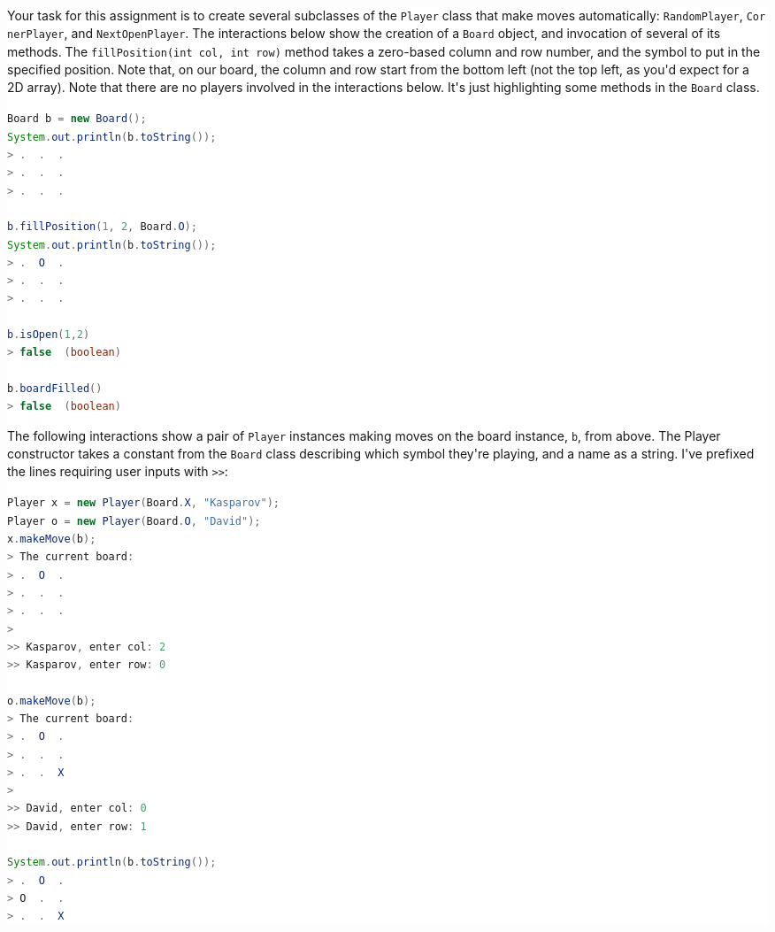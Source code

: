Your task for this assignment is to create several subclasses of the `Player` class that make moves automatically: `RandomPlayer`, `CornerPlayer`, and `NextOpenPlayer`.  The interactions below show the creation of a `Board` object, and invocation of several of its methods. The `fillPosition(int col, int row)` method takes a zero-based column and row number, and the symbol to put in the specified position. Note that, on our board, the column and row start from the bottom left (not the top left, as you'd expect for a 2D array). Note that there are no players involved in the interactions below. It's just highlighting some methods in the `Board` class.

```java
Board b = new Board();
System.out.println(b.toString());
> .  .  .
> .  .  .
> .  .  .

b.fillPosition(1, 2, Board.O);
System.out.println(b.toString());
> .  O  .
> .  .  .
> .  .  .

b.isOpen(1,2)
> false  (boolean)

b.boardFilled()
> false  (boolean)
```

The following interactions show a pair of `Player` instances making moves on the board instance, `b`, from above. The Player constructor takes a constant from the `Board` class describing which symbol they're playing, and a name as a string. I've prefixed the lines requiring user inputs with `>>`:

```java
Player x = new Player(Board.X, "Kasparov");
Player o = new Player(Board.O, "David");
x.makeMove(b);
> The current board:
> .  O  .
> .  .  .
> .  .  .
>
>> Kasparov, enter col: 2
>> Kasparov, enter row: 0

o.makeMove(b);
> The current board:
> .  O  .
> .  .  .
> .  .  X
>
>> David, enter col: 0
>> David, enter row: 1

System.out.println(b.toString());
> .  O  .
> O  .  .
> .  .  X
```
